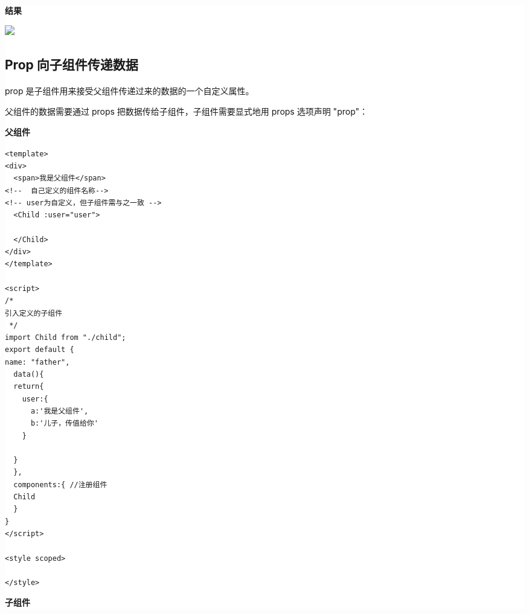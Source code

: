 **结果**

![](C:\Users\24291\AppData\Roaming\Typora\typora-user-images\image-20210825141551264.png)

## Prop 向子组件传递数据

prop 是子组件用来接受父组件传递过来的数据的一个自定义属性。

父组件的数据需要通过 props 把数据传给子组件，子组件需要显式地用 props 选项声明 "prop"：

**父组件**

```
<template>
<div>
  <span>我是父组件</span>
<!--  自己定义的组件名称-->
<!-- user为自定义，但子组件需与之一致 -->
  <Child :user="user">

  </Child>
</div>
</template>

<script>
/*
引入定义的子组件
 */
import Child from "./child";
export default {
name: "father",
  data(){
  return{
    user:{
      a:'我是父组件',
      b:'儿子，传值给你'
    }

  }
  },
  components:{ //注册组件
  Child
  }
}
</script>

<style scoped>

</style>

```

**子组件**

